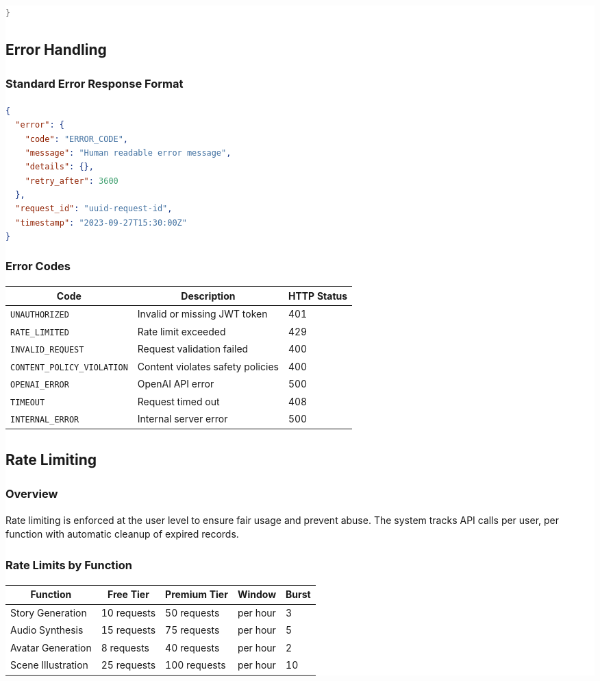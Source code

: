 ```swift
}
```

## Error Handling

### Standard Error Response Format
```json
{
  "error": {
    "code": "ERROR_CODE",
    "message": "Human readable error message",
    "details": {},
    "retry_after": 3600
  },
  "request_id": "uuid-request-id",
  "timestamp": "2023-09-27T15:30:00Z"
}
```

### Error Codes
| Code | Description | HTTP Status |
|------|-------------|-------------|
| `UNAUTHORIZED` | Invalid or missing JWT token | 401 |
| `RATE_LIMITED` | Rate limit exceeded | 429 |
| `INVALID_REQUEST` | Request validation failed | 400 |
| `CONTENT_POLICY_VIOLATION` | Content violates safety policies | 400 |
| `OPENAI_ERROR` | OpenAI API error | 500 |
| `TIMEOUT` | Request timed out | 408 |
| `INTERNAL_ERROR` | Internal server error | 500 |

## Rate Limiting

### Overview

Rate limiting is enforced at the user level to ensure fair usage and prevent abuse. The system tracks API calls per user, per function with automatic cleanup of expired records.

### Rate Limits by Function

| Function | Free Tier | Premium Tier | Window | Burst |
|----------|-----------|--------------|--------|-------|
| Story Generation | 10 requests | 50 requests | per hour | 3 |
| Audio Synthesis | 15 requests | 75 requests | per hour | 5 |
| Avatar Generation | 8 requests | 40 requests | per hour | 2 |
| Scene Illustration | 25 requests | 100 requests | per hour | 10 |
